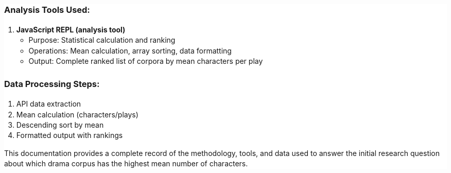 ### Analysis Tools Used:
1. **JavaScript REPL (analysis tool)**
   - Purpose: Statistical calculation and ranking
   - Operations: Mean calculation, array sorting, data formatting
   - Output: Complete ranked list of corpora by mean characters per play

### Data Processing Steps:
1. API data extraction
2. Mean calculation (characters/plays)
3. Descending sort by mean
4. Formatted output with rankings

This documentation provides a complete record of the methodology, tools, and data used to answer the initial research question about which drama corpus has the highest mean number of characters.